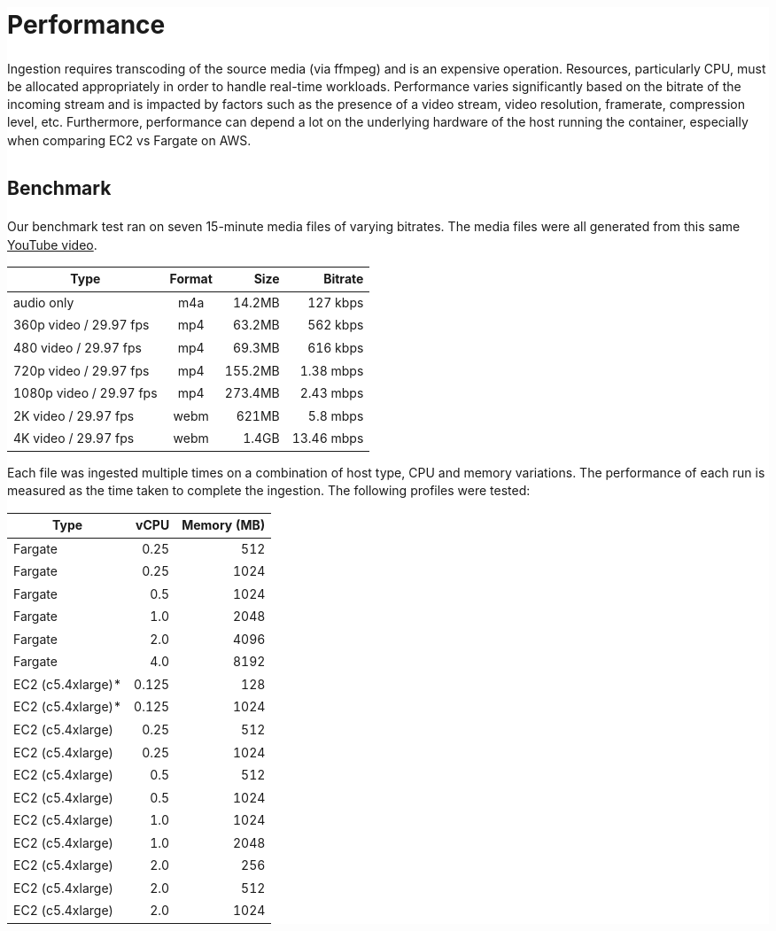 Performance
===========

Ingestion requires transcoding of the source media (via ffmpeg) and is an expensive operation. Resources, particularly CPU, must be allocated appropriately in order to handle real-time workloads. Performance varies significantly based on the bitrate of the incoming stream and is impacted by factors such as the presence of a video stream, video resolution, framerate, compression level, etc. Furthermore, performance can depend a lot on the underlying hardware of the host running the container, especially when comparing EC2 vs Fargate on AWS.

## Benchmark
Our benchmark test ran on seven 15-minute media files of varying bitrates. The media files were all generated from this same [YouTube video](https://www.youtube.com/watch?v=Bey4XXJAqS8).

| Type    | Format | Size | Bitrate |
| ------- |:------:| ----:|--------:|
| audio only | m4a | 14.2MB | 127 kbps |
| 360p video / 29.97 fps | mp4 | 63.2MB | 562 kbps |
| 480 video / 29.97 fps | mp4 | 69.3MB | 616 kbps |
| 720p video / 29.97 fps | mp4 | 155.2MB | 1.38 mbps |
| 1080p video / 29.97 fps | mp4 | 273.4MB | 2.43 mbps |
| 2K video / 29.97 fps | webm | 621MB | 5.8 mbps |
| 4K video / 29.97 fps | webm | 1.4GB | 13.46 mbps |

Each file was ingested multiple times on a combination of host type, CPU and memory variations. The performance of each run is measured as the time taken to complete the ingestion. The following profiles were tested:

| Type    | vCPU | Memory (MB) |
| ------- |-----:| -----------:|
| Fargate | 0.25 | 512 |
| Fargate | 0.25 | 1024 |
| Fargate | 0.5 | 1024 |
| Fargate | 1.0 | 2048 |
| Fargate | 2.0 | 4096 |
| Fargate | 4.0 | 8192 |
| EC2 (c5.4xlarge)* | 0.125 | 128 |
| EC2 (c5.4xlarge)* | 0.125 | 1024 |
| EC2 (c5.4xlarge) | 0.25 | 512 |
| EC2 (c5.4xlarge) | 0.25 | 1024 |
| EC2 (c5.4xlarge) | 0.5 | 512 |
| EC2 (c5.4xlarge) | 0.5 | 1024 |
| EC2 (c5.4xlarge) | 1.0 | 1024 |
| EC2 (c5.4xlarge) | 1.0 | 2048 |
| EC2 (c5.4xlarge) | 2.0 | 256 |
| EC2 (c5.4xlarge) | 2.0 | 512 |
| EC2 (c5.4xlarge) | 2.0 | 1024 |